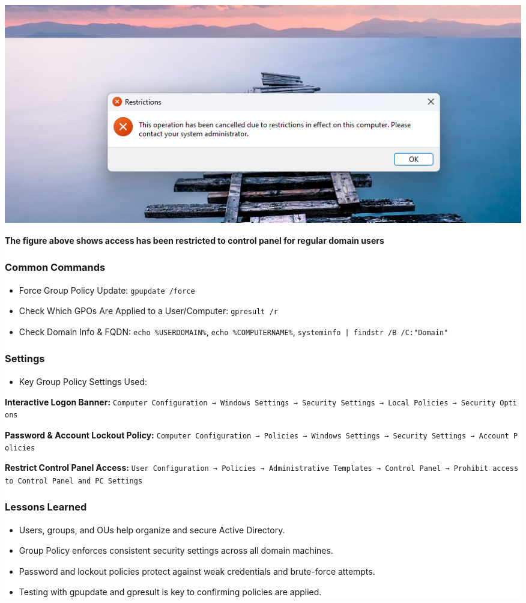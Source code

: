 ![alt text](screenshots/21.restricted-control-panel-access.png)

**The figure above shows access has been restricted to control panel for regular domain users**

### Common Commands

- Force Group Policy Update: `gpupdate /force`

- Check Which GPOs Are Applied to a User/Computer: `gpresult /r`

- Check Domain Info & FQDN: `echo %USERDOMAIN%`, `echo %COMPUTERNAME%`, `systeminfo | findstr /B /C:"Domain"`

### Settings

- Key Group Policy Settings Used:

**Interactive Logon Banner:**
`Computer Configuration → Windows Settings → Security Settings → Local Policies → Security Options`

**Password & Account Lockout Policy:**
`Computer Configuration → Policies → Windows Settings → Security Settings → Account Policies`

**Restrict Control Panel Access:**
`User Configuration → Policies → Administrative Templates → Control Panel → Prohibit access to Control Panel and PC Settings`

### Lessons Learned

- Users, groups, and OUs help organize and secure Active Directory.

- Group Policy enforces consistent security settings across all domain machines.

- Password and lockout policies protect against weak credentials and brute-force attempts.

- Testing with gpupdate and gpresult is key to confirming policies are applied.
